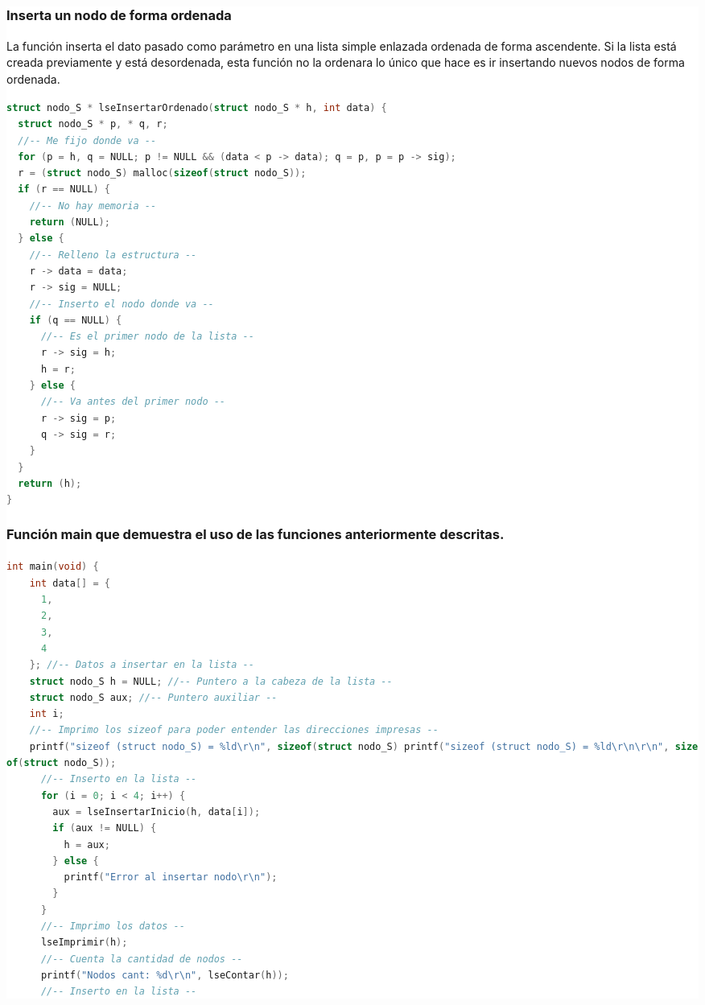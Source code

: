 ### Inserta un nodo de forma ordenada

La función inserta el dato pasado como parámetro en una lista simple enlazada ordenada de forma ascendente. Si la lista está creada previamente y está desordenada, esta función no la ordenara lo único que hace es ir insertando nuevos nodos de forma ordenada.

```c
struct nodo_S * lseInsertarOrdenado(struct nodo_S * h, int data) {
  struct nodo_S * p, * q, r;
  //-- Me fijo donde va --
  for (p = h, q = NULL; p != NULL && (data < p -> data); q = p, p = p -> sig);
  r = (struct nodo_S) malloc(sizeof(struct nodo_S));
  if (r == NULL) {
    //-- No hay memoria --
    return (NULL);
  } else {
    //-- Relleno la estructura --
    r -> data = data;
    r -> sig = NULL;
    //-- Inserto el nodo donde va --
    if (q == NULL) {
      //-- Es el primer nodo de la lista --
      r -> sig = h;
      h = r;
    } else {
      //-- Va antes del primer nodo --
      r -> sig = p;
      q -> sig = r;
    }
  }
  return (h);
}
```

### Función main que demuestra el uso de las funciones anteriormente descritas.

```c
int main(void) {
    int data[] = {
      1,
      2,
      3,
      4
    }; //-- Datos a insertar en la lista --
    struct nodo_S h = NULL; //-- Puntero a la cabeza de la lista --
    struct nodo_S aux; //-- Puntero auxiliar --
    int i;
    //-- Imprimo los sizeof para poder entender las direcciones impresas --
    printf("sizeof (struct nodo_S) = %ld\r\n", sizeof(struct nodo_S) printf("sizeof (struct nodo_S) = %ld\r\n\r\n", sizeof(struct nodo_S));
      //-- Inserto en la lista --
      for (i = 0; i < 4; i++) {
        aux = lseInsertarInicio(h, data[i]);
        if (aux != NULL) {
          h = aux;
        } else {
          printf("Error al insertar nodo\r\n");
        }
      }
      //-- Imprimo los datos --
      lseImprimir(h);
      //-- Cuenta la cantidad de nodos --
      printf("Nodos cant: %d\r\n", lseContar(h));
      //-- Inserto en la lista --
```